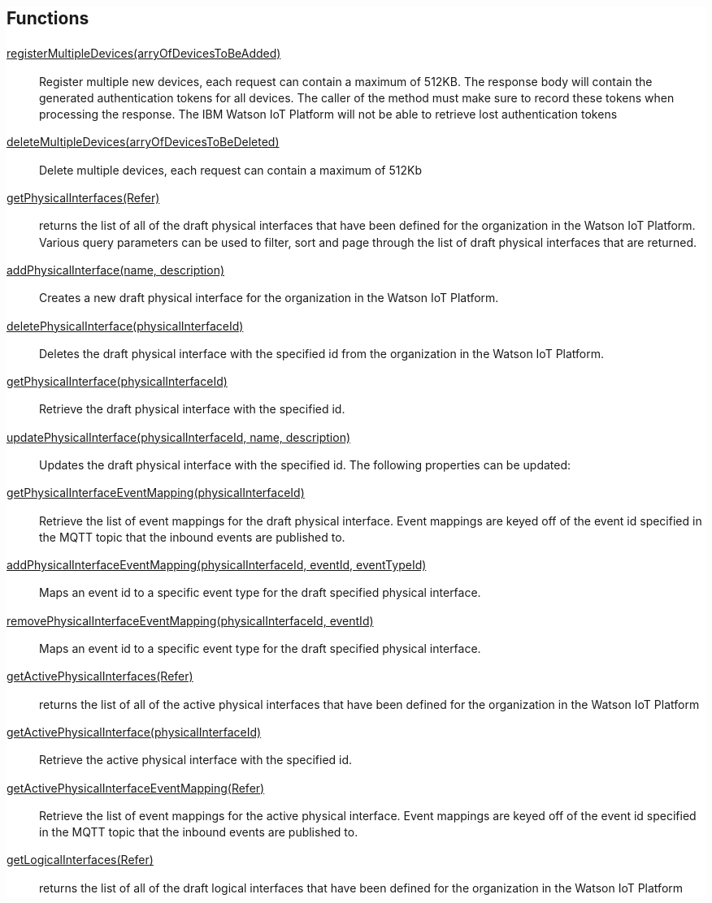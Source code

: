 ## Functions

<dl>
<dt><a href="#registerMultipleDevices">registerMultipleDevices(arryOfDevicesToBeAdded)</a></dt>
<dd><p>Register multiple new devices, each request can contain a maximum of 512KB.
The response body will contain the generated authentication tokens for all devices.
The caller of the method must make sure to record these tokens when processing
the response. The IBM Watson IoT Platform will not be able to retrieve lost authentication tokens</p>
</dd>
<dt><a href="#deleteMultipleDevices">deleteMultipleDevices(arryOfDevicesToBeDeleted)</a></dt>
<dd><p>Delete multiple devices, each request can contain a maximum of 512Kb</p>
</dd>
<dt><a href="#getPhysicalInterfaces">getPhysicalInterfaces(Refer)</a></dt>
<dd><p>returns the list of all of the draft physical interfaces that have been defined
for the organization in the Watson IoT Platform. Various query parameters can be
used to filter, sort and page through the list of draft physical interfaces that are returned.</p>
</dd>
<dt><a href="#addPhysicalInterface">addPhysicalInterface(name, description)</a></dt>
<dd><p>Creates a new draft physical interface for the organization in the Watson IoT Platform.</p>
</dd>
<dt><a href="#deletePhysicalInterface">deletePhysicalInterface(physicalInterfaceId)</a></dt>
<dd><p>Deletes the draft physical interface with the specified id from the organization in the Watson IoT Platform.</p>
</dd>
<dt><a href="#getPhysicalInterface">getPhysicalInterface(physicalInterfaceId)</a></dt>
<dd><p>Retrieve the draft physical interface with the specified id.</p>
</dd>
<dt><a href="#updatePhysicalInterface">updatePhysicalInterface(physicalInterfaceId, name, description)</a></dt>
<dd><p>Updates the draft physical interface with the specified id. The following properties can be updated:</p>
</dd>
<dt><a href="#getPhysicalInterfaceEventMapping">getPhysicalInterfaceEventMapping(physicalInterfaceId)</a></dt>
<dd><p>Retrieve the list of event mappings for the draft physical interface.
Event mappings are keyed off of the event id specified in the MQTT topic
that the inbound events are published to.</p>
</dd>
<dt><a href="#addPhysicalInterfaceEventMapping">addPhysicalInterfaceEventMapping(physicalInterfaceId, eventId, eventTypeId)</a></dt>
<dd><p>Maps an event id to a specific event type for the draft specified physical interface.</p>
</dd>
<dt><a href="#removePhysicalInterfaceEventMapping">removePhysicalInterfaceEventMapping(physicalInterfaceId, eventId)</a></dt>
<dd><p>Maps an event id to a specific event type for the draft specified physical interface.</p>
</dd>
<dt><a href="#getActivePhysicalInterfaces">getActivePhysicalInterfaces(Refer)</a></dt>
<dd><p>returns the list of all of the active physical interfaces that
have been defined for the organization in the Watson IoT Platform</p>
</dd>
<dt><a href="#getActivePhysicalInterface">getActivePhysicalInterface(physicalInterfaceId)</a></dt>
<dd><p>Retrieve the active physical interface with the specified id.</p>
</dd>
<dt><a href="#getActivePhysicalInterfaceEventMapping">getActivePhysicalInterfaceEventMapping(Refer)</a></dt>
<dd><p>Retrieve the list of event mappings for the active physical interface.
Event mappings are keyed off of the event id specified in the MQTT topic
that the inbound events are published to.</p>
</dd>
<dt><a href="#getLogicalInterfaces">getLogicalInterfaces(Refer)</a></dt>
<dd><p>returns the list of all of the draft logical interfaces that have been defined
for the organization in the Watson IoT Platform</p>